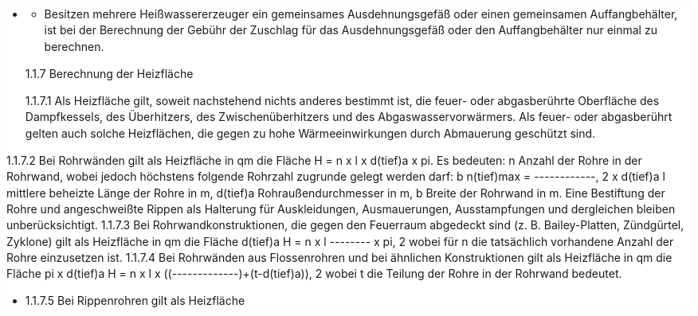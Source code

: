 


*
    *   Besitzen mehrere Heißwassererzeuger ein gemeinsames Ausdehnungsgefäß
        oder einen gemeinsamen Auffangbehälter, ist bei der Berechnung der
        Gebühr der Zuschlag für das Ausdehnungsgefäß oder den Auffangbehälter
        nur einmal zu berechnen.


    1.1.7 Berechnung der Heizfläche


    1.1.7.1 Als Heizfläche gilt, soweit nachstehend nichts anderes bestimmt ist,
        die feuer- oder abgasberührte Oberfläche des Dampfkessels, des
        Überhitzers, des Zwischenüberhitzers und des Abgaswasservorwärmers.
        Als feuer- oder abgasberührt gelten auch solche Heizflächen, die gegen
        zu hohe Wärmeeinwirkungen durch Abmauerung geschützt sind.






1\.1.7.2 Bei Rohrwänden gilt als Heizfläche in
qm die Fläche
H = n x l x d(tief)a x pi.
Es bedeuten:
n         Anzahl der Rohre in der Rohrwand, wobei jedoch
höchstens folgende Rohrzahl zugrunde gelegt werden darf:
b
n(tief)max = ------------,
2 x d(tief)a
l         mittlere beheizte Länge der Rohre in m,
d(tief)a  Rohraußendurchmesser in m,
b         Breite der Rohrwand in m.
Eine Bestiftung der Rohre und angeschweißte Rippen als
Halterung für Auskleidungen, Ausmauerungen, Ausstampfungen
und dergleichen bleiben unberücksichtigt.
1\.1.7.3 Bei Rohrwandkonstruktionen, die gegen den Feuerraum abgedeckt
sind (z. B. Bailey-Platten, Zündgürtel, Zyklone) gilt als
Heizfläche in
qm die Fläche
d(tief)a
H = n x l -------- x pi,
2
wobei für n die tatsächlich vorhandene Anzahl der Rohre
einzusetzen ist.
1\.1.7.4 Bei Rohrwänden aus Flossenrohren und bei ähnlichen
Konstruktionen gilt als Heizfläche in
qm die Fläche
pi x d(tief)a
H = n x l x ((-------------)+(t-d(tief)a)),
2
wobei t die Teilung der Rohre in der Rohrwand bedeutet.

*
    1.1.7.5 Bei Rippenrohren gilt als Heizfläche
